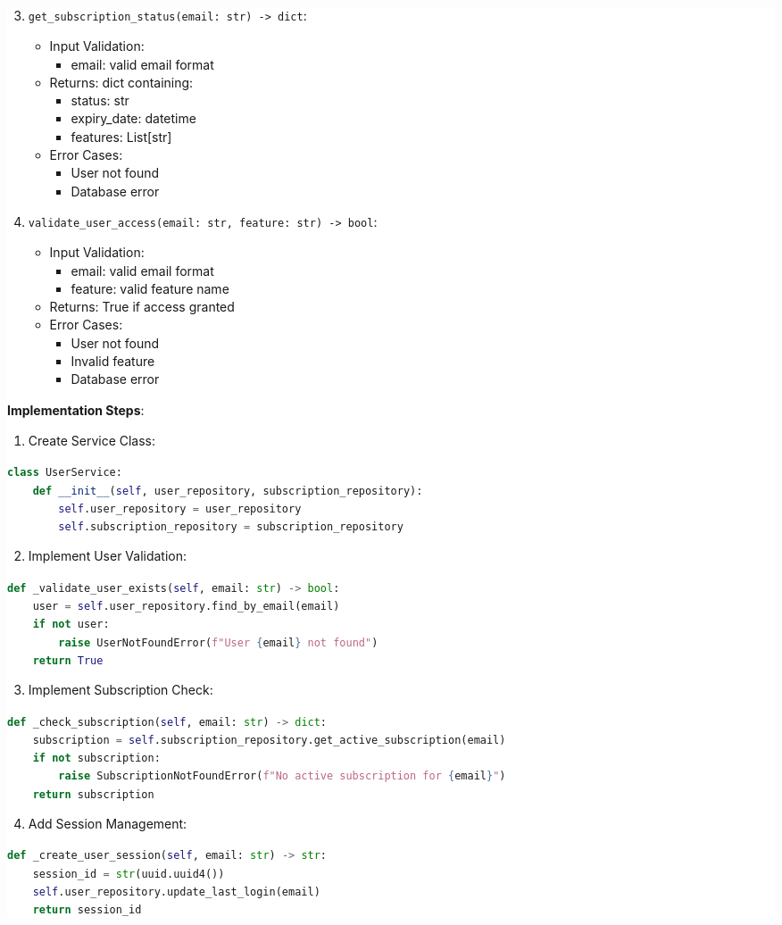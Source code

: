 3. `get_subscription_status(email: str) -> dict`:
   - Input Validation:
     - email: valid email format
   - Returns: dict containing:
     - status: str
     - expiry_date: datetime
     - features: List[str]
   - Error Cases:
     - User not found
     - Database error

4. `validate_user_access(email: str, feature: str) -> bool`:
   - Input Validation:
     - email: valid email format
     - feature: valid feature name
   - Returns: True if access granted
   - Error Cases:
     - User not found
     - Invalid feature
     - Database error

**Implementation Steps**:

1. Create Service Class:
```python
class UserService:
    def __init__(self, user_repository, subscription_repository):
        self.user_repository = user_repository
        self.subscription_repository = subscription_repository
```

2. Implement User Validation:
```python
def _validate_user_exists(self, email: str) -> bool:
    user = self.user_repository.find_by_email(email)
    if not user:
        raise UserNotFoundError(f"User {email} not found")
    return True
```

3. Implement Subscription Check:
```python
def _check_subscription(self, email: str) -> dict:
    subscription = self.subscription_repository.get_active_subscription(email)
    if not subscription:
        raise SubscriptionNotFoundError(f"No active subscription for {email}")
    return subscription
```

4. Add Session Management:
```python
def _create_user_session(self, email: str) -> str:
    session_id = str(uuid.uuid4())
    self.user_repository.update_last_login(email)
    return session_id
```
